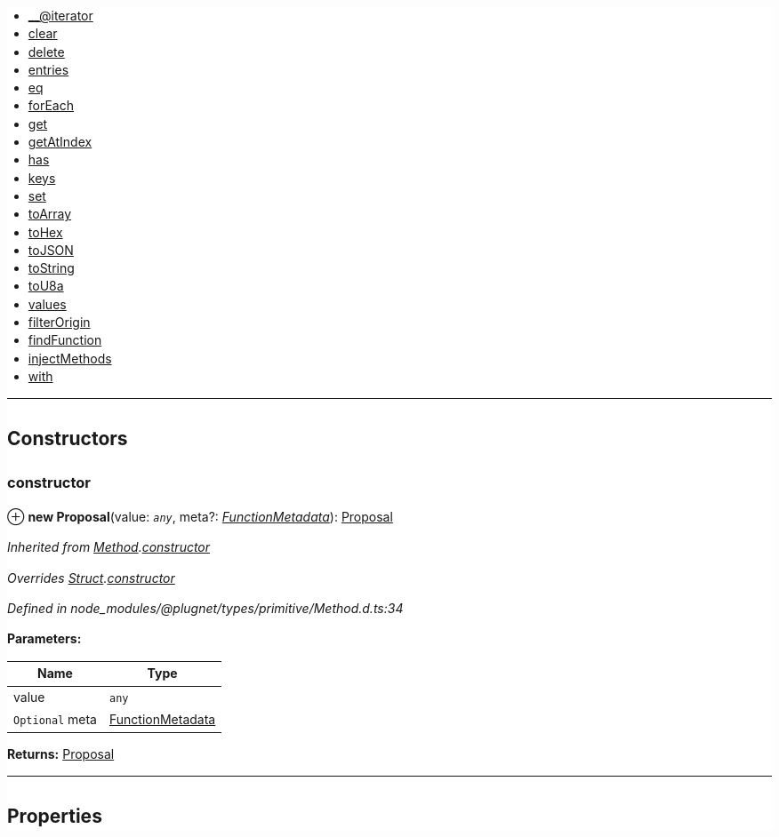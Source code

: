 * [__@iterator](_plugnet.proposal.md#___iterator)
* [clear](_plugnet.proposal.md#clear)
* [delete](_plugnet.proposal.md#delete)
* [entries](_plugnet.proposal.md#entries)
* [eq](_plugnet.proposal.md#eq)
* [forEach](_plugnet.proposal.md#foreach)
* [get](_plugnet.proposal.md#get)
* [getAtIndex](_plugnet.proposal.md#getatindex)
* [has](_plugnet.proposal.md#has)
* [keys](_plugnet.proposal.md#keys)
* [set](_plugnet.proposal.md#set)
* [toArray](_plugnet.proposal.md#toarray)
* [toHex](_plugnet.proposal.md#tohex)
* [toJSON](_plugnet.proposal.md#tojson)
* [toString](_plugnet.proposal.md#tostring)
* [toU8a](_plugnet.proposal.md#tou8a)
* [values](_plugnet.proposal.md#values)
* [filterOrigin](_plugnet.proposal.md#filterorigin)
* [findFunction](_plugnet.proposal.md#findfunction)
* [injectMethods](_plugnet.proposal.md#injectmethods)
* [with](_plugnet.proposal.md#with)

---

## Constructors

<a id="constructor"></a>

###  constructor

⊕ **new Proposal**(value: *`any`*, meta?: *[FunctionMetadata](_plugnet.functionmetadata.md)*): [Proposal](_plugnet.proposal.md)

*Inherited from [Method](_plugnet.method.md).[constructor](_plugnet.method.md#constructor)*

*Overrides [Struct](_plugnet.struct.md).[constructor](_plugnet.struct.md#constructor)*

*Defined in node_modules/@plugnet/types/primitive/Method.d.ts:34*

**Parameters:**

| Name | Type |
| ------ | ------ |
| value | `any` |
| `Optional` meta | [FunctionMetadata](_plugnet.functionmetadata.md) |

**Returns:** [Proposal](_plugnet.proposal.md)

___

## Properties

<a id="type"></a>

